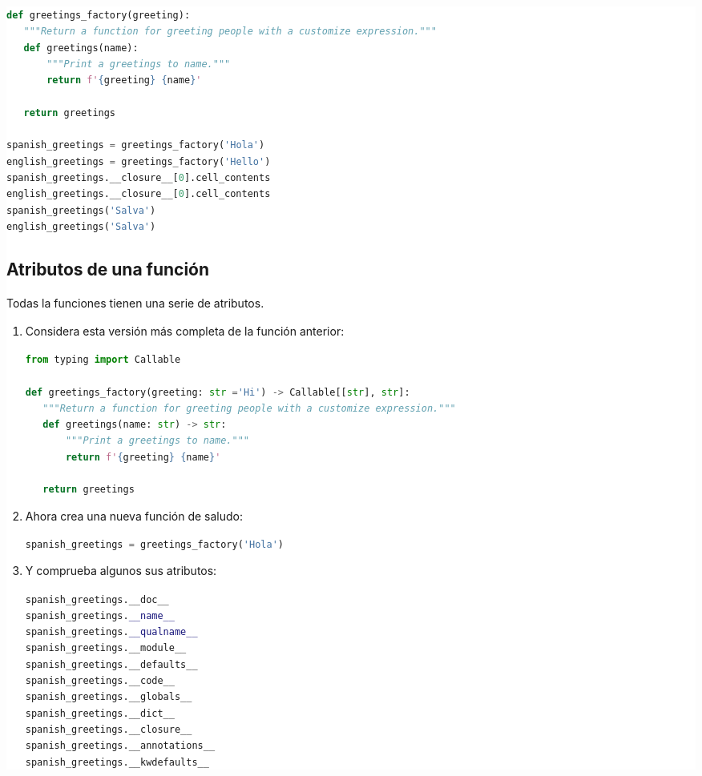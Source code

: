 
```python
def greetings_factory(greeting):
   """Return a function for greeting people with a customize expression."""
   def greetings(name):
       """Print a greetings to name."""
       return f'{greeting} {name}'
   
   return greetings

spanish_greetings = greetings_factory('Hola')
english_greetings = greetings_factory('Hello')
spanish_greetings.__closure__[0].cell_contents
english_greetings.__closure__[0].cell_contents
spanish_greetings('Salva')
english_greetings('Salva')
```    

## Atributos de una función

Todas la funciones tienen una serie de atributos.

1. Considera esta versión más completa de la función anterior:

    ```python
    from typing import Callable
 
    def greetings_factory(greeting: str ='Hi') -> Callable[[str], str]:
       """Return a function for greeting people with a customize expression."""
       def greetings(name: str) -> str:
           """Print a greetings to name."""
           return f'{greeting} {name}'
       
       return greetings
    ```
    
2. Ahora crea una nueva función de saludo:

    ```python
    spanish_greetings = greetings_factory('Hola')
    ```

3. Y comprueba algunos sus atributos:

    ```python
    spanish_greetings.__doc__
    spanish_greetings.__name__
    spanish_greetings.__qualname__
    spanish_greetings.__module__
    spanish_greetings.__defaults__
    spanish_greetings.__code__
    spanish_greetings.__globals__
    spanish_greetings.__dict__
    spanish_greetings.__closure__
    spanish_greetings.__annotations__
    spanish_greetings.__kwdefaults__
    ```
